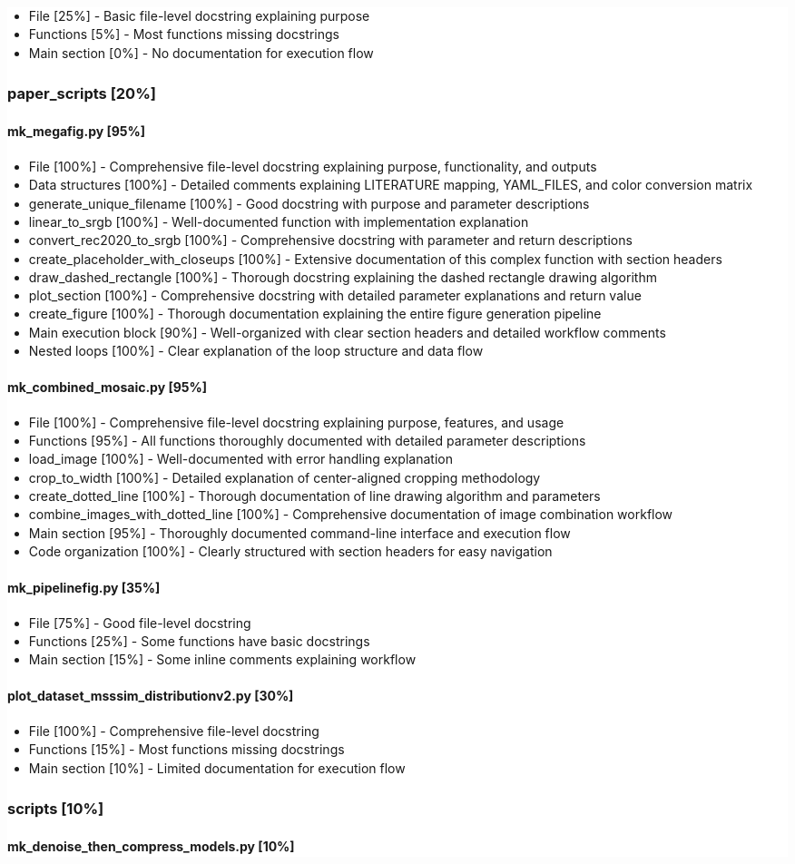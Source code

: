 - File [25%] - Basic file-level docstring explaining purpose
- Functions [5%] - Most functions missing docstrings
- Main section [0%] - No documentation for execution flow

### paper_scripts [20%]

#### mk_megafig.py [95%]

- File [100%] - Comprehensive file-level docstring explaining purpose, functionality, and outputs
- Data structures [100%] - Detailed comments explaining LITERATURE mapping, YAML_FILES, and color conversion matrix
- generate_unique_filename [100%] - Good docstring with purpose and parameter descriptions
- linear_to_srgb [100%] - Well-documented function with implementation explanation
- convert_rec2020_to_srgb [100%] - Comprehensive docstring with parameter and return descriptions
- create_placeholder_with_closeups [100%] - Extensive documentation of this complex function with section headers
- draw_dashed_rectangle [100%] - Thorough docstring explaining the dashed rectangle drawing algorithm
- plot_section [100%] - Comprehensive docstring with detailed parameter explanations and return value
- create_figure [100%] - Thorough documentation explaining the entire figure generation pipeline
- Main execution block [90%] - Well-organized with clear section headers and detailed workflow comments
- Nested loops [100%] - Clear explanation of the loop structure and data flow

#### mk_combined_mosaic.py [95%]

- File [100%] - Comprehensive file-level docstring explaining purpose, features, and usage
- Functions [95%] - All functions thoroughly documented with detailed parameter descriptions
- load_image [100%] - Well-documented with error handling explanation
- crop_to_width [100%] - Detailed explanation of center-aligned cropping methodology
- create_dotted_line [100%] - Thorough documentation of line drawing algorithm and parameters
- combine_images_with_dotted_line [100%] - Comprehensive documentation of image combination workflow
- Main section [95%] - Thoroughly documented command-line interface and execution flow
- Code organization [100%] - Clearly structured with section headers for easy navigation

#### mk_pipelinefig.py [35%]

- File [75%] - Good file-level docstring
- Functions [25%] - Some functions have basic docstrings
- Main section [15%] - Some inline comments explaining workflow

#### plot_dataset_msssim_distributionv2.py [30%]

- File [100%] - Comprehensive file-level docstring
- Functions [15%] - Most functions missing docstrings
- Main section [10%] - Limited documentation for execution flow

### scripts [10%]

#### mk_denoise_then_compress_models.py [10%]
